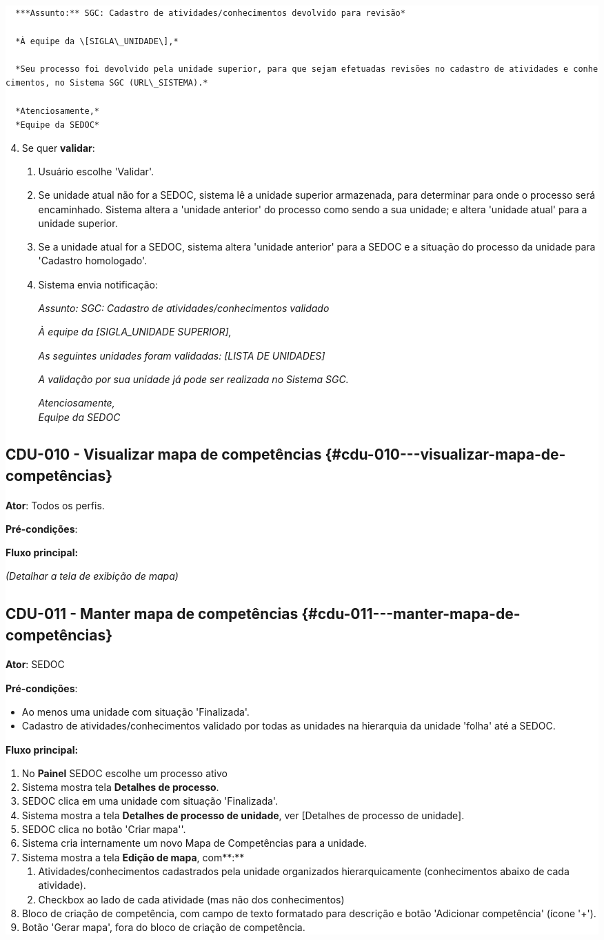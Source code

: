       ***Assunto:** SGC: Cadastro de atividades/conhecimentos devolvido para revisão*

      *À equipe da \[SIGLA\_UNIDADE\],*

      *Seu processo foi devolvido pela unidade superior, para que sejam efetuadas revisões no cadastro de atividades e conhecimentos, no Sistema SGC (URL\_SISTEMA).* 

      *Atenciosamente,*  
      *Equipe da SEDOC*

4. Se quer **validar**:  
   1. Usuário escolhe 'Validar'.  
   2. Se unidade atual não for a SEDOC, sistema lê a unidade superior armazenada, para determinar para onde o processo será encaminhado. Sistema altera a 'unidade anterior' do processo como sendo a sua unidade; e  altera 'unidade atual' para a unidade superior.  
   3. Se a unidade atual for a SEDOC, sistema altera 'unidade anterior' para a SEDOC e a situação do processo da unidade para 'Cadastro homologado'.  
   4. Sistema envia notificação:

      *Assunto: SGC: Cadastro de atividades/conhecimentos validado*

      *À equipe da \[SIGLA\_UNIDADE SUPERIOR\],*

      *As seguintes unidades foram validadas: \[LISTA DE UNIDADES\]* 

      *A validação por sua unidade já pode ser realizada no Sistema SGC.* 

      *Atenciosamente,*  
      *Equipe da SEDOC*

## **CDU-010 \- Visualizar mapa de competências** {#cdu-010---visualizar-mapa-de-competências}

**Ator**: Todos os perfis.

**Pré-condições**: 

**Fluxo principal:**

*(Detalhar a tela de exibição de mapa)*

## **CDU-011 \- Manter mapa de competências** {#cdu-011---manter-mapa-de-competências}

**Ator**: SEDOC 

**Pré-condições**: 

* Ao menos uma unidade com situação 'Finalizada'.   
* Cadastro de atividades/conhecimentos validado por todas as unidades na hierarquia da unidade 'folha' até a SEDOC.

**Fluxo principal:**

1. No **Painel** SEDOC escolhe um processo ativo  
2. Sistema mostra tela **Detalhes de processo**.  
3. SEDOC clica em uma unidade com situação 'Finalizada'.  
4. Sistema mostra a tela **Detalhes de processo de unidade**, ver [Detalhes de processo de unidade].  
5. SEDOC clica no botão 'Criar mapa''.  
6. Sistema cria internamente um novo Mapa de Competências para a unidade.  
7. Sistema mostra a tela **Edição de mapa**, com**:**  
   1. Atividades/conhecimentos cadastrados pela unidade organizados hierarquicamente (conhecimentos abaixo de cada atividade).  
   2. Checkbox ao lado de cada atividade (mas não dos conhecimentos)  
8. Bloco de criação de competência, com campo de texto formatado para descrição e botão 'Adicionar competência' (ícone '+').  
9. Botão 'Gerar mapa', fora do bloco de criação de competência.
